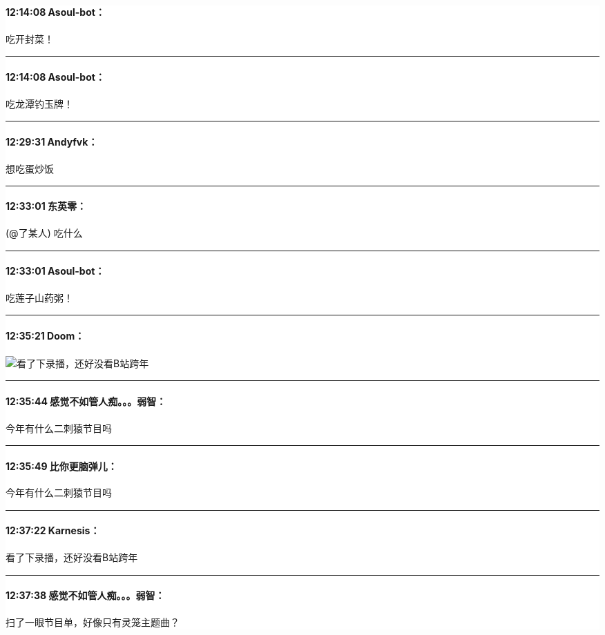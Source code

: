 #### 12:14:08  Asoul-bot：

吃开封菜！

*****

#### 12:14:08  Asoul-bot：

吃龙潭钓玉牌！

*****

#### 12:29:31  Andyfvk：

想吃蛋炒饭

*****

#### 12:33:01  东英零：

(@了某人)  吃什么

*****

#### 12:33:01  Asoul-bot：

吃莲子山药粥！

*****

#### 12:35:21  Doom：

![](http://gchat.qpic.cn/gchatpic_new/1747222904/614391357-2978019558-11255D9F3D2443ED55FEFDACFE23606C/0?term=2")看了下录播，还好没看B站跨年

*****

#### 12:35:44  感觉不如管人痴。。。弱智：

今年有什么二刺猿节目吗

*****

#### 12:35:49  比你更脑弹儿：

今年有什么二刺猿节目吗

*****

#### 12:37:22  Karnesis：

看了下录播，还好没看B站跨年

*****

#### 12:37:38  感觉不如管人痴。。。弱智：

扫了一眼节目单，好像只有灵笼主题曲？

